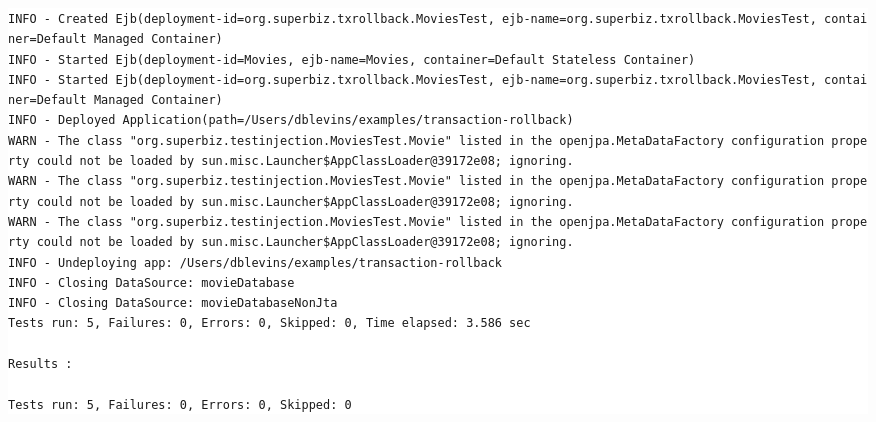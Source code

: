     INFO - Created Ejb(deployment-id=org.superbiz.txrollback.MoviesTest, ejb-name=org.superbiz.txrollback.MoviesTest, container=Default Managed Container)
    INFO - Started Ejb(deployment-id=Movies, ejb-name=Movies, container=Default Stateless Container)
    INFO - Started Ejb(deployment-id=org.superbiz.txrollback.MoviesTest, ejb-name=org.superbiz.txrollback.MoviesTest, container=Default Managed Container)
    INFO - Deployed Application(path=/Users/dblevins/examples/transaction-rollback)
    WARN - The class "org.superbiz.testinjection.MoviesTest.Movie" listed in the openjpa.MetaDataFactory configuration property could not be loaded by sun.misc.Launcher$AppClassLoader@39172e08; ignoring.
    WARN - The class "org.superbiz.testinjection.MoviesTest.Movie" listed in the openjpa.MetaDataFactory configuration property could not be loaded by sun.misc.Launcher$AppClassLoader@39172e08; ignoring.
    WARN - The class "org.superbiz.testinjection.MoviesTest.Movie" listed in the openjpa.MetaDataFactory configuration property could not be loaded by sun.misc.Launcher$AppClassLoader@39172e08; ignoring.
    INFO - Undeploying app: /Users/dblevins/examples/transaction-rollback
    INFO - Closing DataSource: movieDatabase
    INFO - Closing DataSource: movieDatabaseNonJta
    Tests run: 5, Failures: 0, Errors: 0, Skipped: 0, Time elapsed: 3.586 sec
    
    Results :
    
    Tests run: 5, Failures: 0, Errors: 0, Skipped: 0
    
